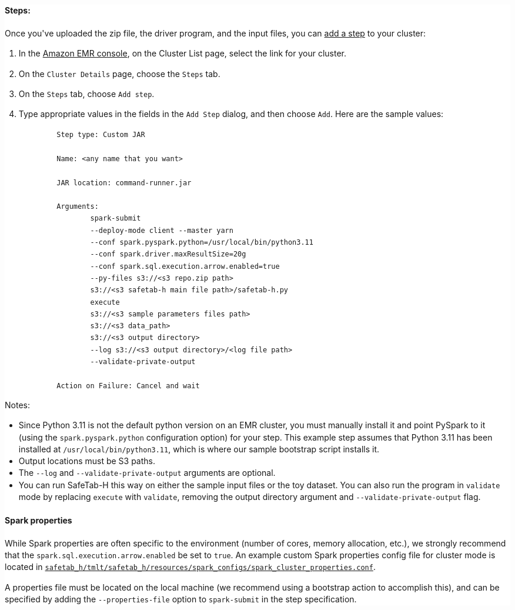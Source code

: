 #### <a id="steps"></a>Steps:

Once you've uploaded the zip file, the driver program, and the input files, you can [add a step](https://docs.aws.amazon.com/emr/latest/ManagementGuide/emr-work-with-steps.html) to your cluster:

1. In the [Amazon EMR console](https://console.aws.amazon.com/elasticmapreduce), on the Cluster List page, select the link for your cluster.
1. On the `Cluster Details` page, choose the `Steps` tab.
1. On the `Steps` tab, choose `Add step`.
1. Type appropriate values in the fields in the `Add Step` dialog, and then choose `Add`. Here are the sample values:

                Step type: Custom JAR

                Name: <any name that you want>

                JAR location: command-runner.jar

                Arguments:
                        spark-submit
                        --deploy-mode client --master yarn
                        --conf spark.pyspark.python=/usr/local/bin/python3.11
                        --conf spark.driver.maxResultSize=20g
                        --conf spark.sql.execution.arrow.enabled=true
                        --py-files s3://<s3 repo.zip path>
                        s3://<s3 safetab-h main file path>/safetab-h.py
                        execute
                        s3://<s3 sample parameters files path>
                        s3://<s3 data_path>
                        s3://<s3 output directory>
                        --log s3://<s3 output directory>/<log file path>
                        --validate-private-output

                Action on Failure: Cancel and wait

Notes: 
- Since Python 3.11 is not the default python version on an EMR cluster, you must manually install it and point PySpark to it (using the `spark.pyspark.python` configuration option) for your step. This example step assumes that Python 3.11 has been installed at `/usr/local/bin/python3.11`, which is where our sample bootstrap script installs it.
- Output locations must be S3 paths. 
- The `--log` and `--validate-private-output` arguments are optional. 
- You can run SafeTab-H this way on either the sample input files or the toy dataset. You can also run the program in `validate` mode by replacing `execute` with `validate`, removing the output directory argument and `--validate-private-output` flag.

#### Spark properties

While Spark properties are often specific to the environment (number of cores, memory allocation, etc.), we strongly recommend that the `spark.sql.execution.arrow.enabled` be set to `true`. An example custom Spark properties config file for cluster mode is located in [`safetab_h/tmlt/safetab_h/resources/spark_configs/spark_cluster_properties.conf`](tmlt/safetab_h/resources/spark_configs/spark_cluster_properties.conf).

A properties file must be located on the local machine (we recommend using a bootstrap action to accomplish this), and can be specified by adding the `--properties-file` option to `spark-submit` in the step specification.
